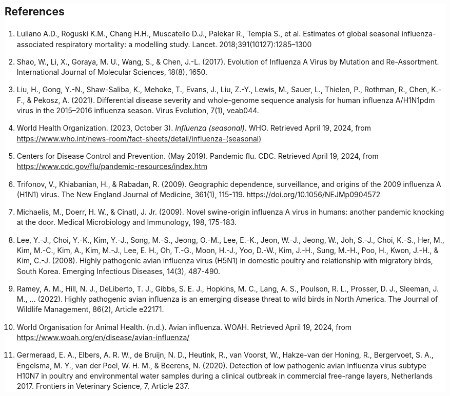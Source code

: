 ## References

1.  Luliano A.D., Roguski K.M., Chang H.H., Muscatello D.J., Palekar R.,
    Tempia S., et al. Estimates of global seasonal
    influenza-associated respiratory mortality: a modelling study.
    Lancet. 2018;391(10127):1285–1300

2.  Shao, W., Li, X., Goraya, M. U., Wang, S., & Chen, J.-L. (2017).
    Evolution of Influenza A Virus by Mutation and Re-Assortment.
    International Journal of Molecular Sciences, 18(8), 1650.

3.  Liu, H., Gong, Y.-N., Shaw-Saliba, K., Mehoke, T., Evans, J., Liu,
    Z.-Y., Lewis, M., Sauer, L., Thielen, P., Rothman, R., Chen,
    K.-F., & Pekosz, A. (2021). Differential disease severity and
    whole-genome sequence analysis for human influenza A/H1N1pdm virus
    in the 2015–2016 influenza season. Virus Evolution, 7(1), veab044.

4.  World Health Organization. (2023, October 3). *Influenza
    (seasonal)*. WHO. Retrieved April 19, 2024, from
    <https://www.who.int/news-room/fact-sheets/detail/influenza-(seasonal)>

5.  Centers for Disease Control and Prevention. (May 2019). Pandemic
    flu. CDC. Retrieved April 19, 2024, from
    https://www.cdc.gov/flu/pandemic-resources/index.htm

6.  Trifonov, V., Khiabanian, H., & Rabadan, R. (2009). Geographic
    dependence, surveillance, and origins of the 2009 influenza A
    (H1N1) virus. The New England Journal of Medicine, 361(1),
    115-119. https://doi.org/10.1056/NEJMp0904572

7.  Michaelis, M., Doerr, H. W., & Cinatl, J. Jr. (2009). Novel
    swine-origin influenza A virus in humans: another pandemic
    knocking at the door. Medical Microbiology and Immunology, 198,
    175-183.

8.  Lee, Y.-J., Choi, Y.-K., Kim, Y.-J., Song, M.-S., Jeong, O.-M., Lee,
    E.-K., Jeon, W.-J., Jeong, W., Joh, S.-J., Choi, K.-S., Her, M.,
    Kim, M.-C., Kim, A., Kim, M.-J., Lee, E. H., Oh, T.-G., Moon,
    H.-J., Yoo, D.-W., Kim, J.-H., Sung, M.-H., Poo, H., Kwon, J.-H.,
    & Kim, C.-J. (2008). Highly pathogenic avian influenza virus
    (H5N1) in domestic poultry and relationship with migratory birds,
    South Korea. Emerging Infectious Diseases, 14(3), 487-490.

9.  Ramey, A. M., Hill, N. J., DeLiberto, T. J., Gibbs, S. E. J.,
    Hopkins, M. C., Lang, A. S., Poulson, R. L., Prosser, D. J.,
    Sleeman, J. M., ... (2022). Highly pathogenic avian influenza is
    an emerging disease threat to wild birds in North America. The
    Journal of Wildlife Management, 86(2), Article e22171.

10. World Organisation for Animal Health. (n.d.). Avian influenza. WOAH.
    Retrieved April 19, 2024, from
    [<u>https://www.woah.org/en/disease/avian-influenza/</u>](https://www.woah.org/en/disease/avian-influenza/)

11. Germeraad, E. A., Elbers, A. R. W., de Bruijn, N. D., Heutink, R.,
    van Voorst, W., Hakze-van der Honing, R., Bergervoet, S. A.,
    Engelsma, M. Y., van der Poel, W. H. M., & Beerens, N. (2020).
    Detection of low pathogenic avian influenza virus subtype H10N7 in
    poultry and environmental water samples during a clinical outbreak
    in commercial free-range layers, Netherlands 2017. Frontiers in
    Veterinary Science, 7, Article 237.
